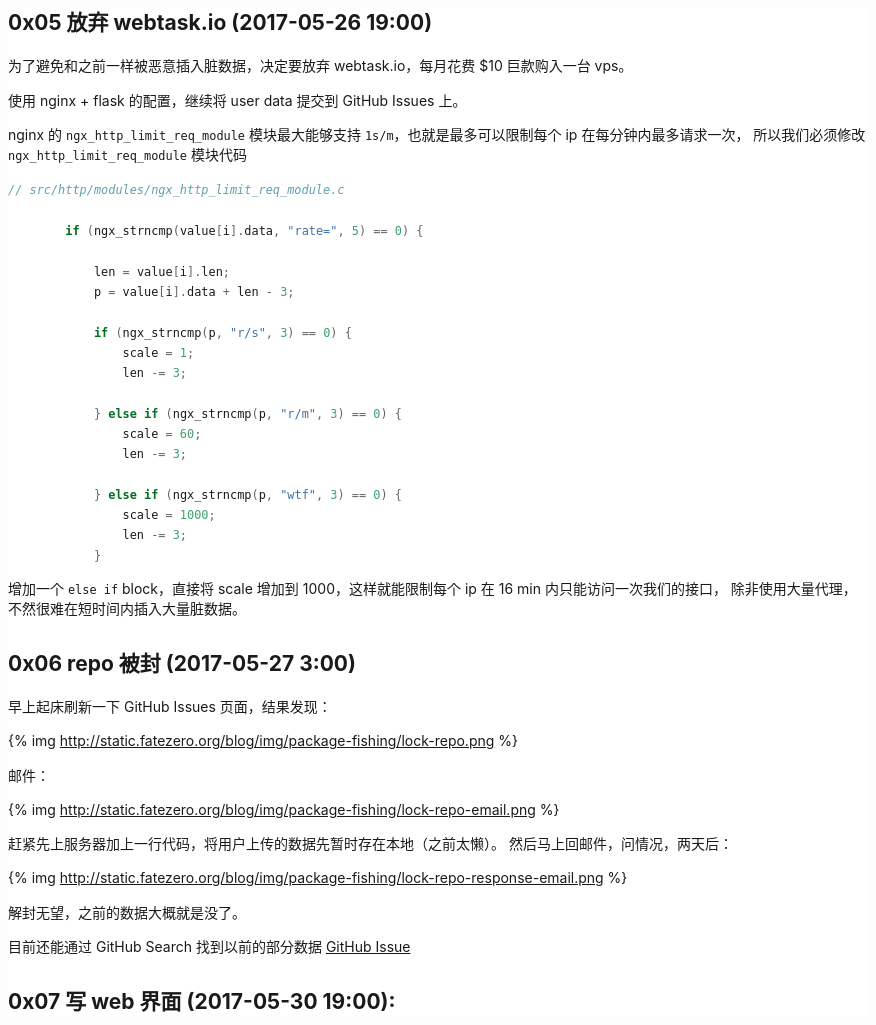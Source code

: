 ## 0x05 放弃 webtask.io (2017-05-26 19:00)

为了避免和之前一样被恶意插入脏数据，决定要放弃 webtask.io，每月花费 $10 巨款购入一台 vps。

使用 nginx + flask 的配置，继续将 user data 提交到 GitHub Issues 上。

nginx 的 `ngx_http_limit_req_module` 模块最大能够支持 `1s/m`，也就是最多可以限制每个 ip 在每分钟内最多请求一次，
所以我们必须修改 `ngx_http_limit_req_module` 模块代码

``` c
// src/http/modules/ngx_http_limit_req_module.c

        if (ngx_strncmp(value[i].data, "rate=", 5) == 0) {

            len = value[i].len;
            p = value[i].data + len - 3;

            if (ngx_strncmp(p, "r/s", 3) == 0) {
                scale = 1;
                len -= 3;

            } else if (ngx_strncmp(p, "r/m", 3) == 0) {
                scale = 60;
                len -= 3;

            } else if (ngx_strncmp(p, "wtf", 3) == 0) {
                scale = 1000;
                len -= 3;
            }
```

增加一个 `else if` block，直接将 scale 增加到 1000，这样就能限制每个 ip 在 16 min 内只能访问一次我们的接口，
除非使用大量代理，不然很难在短时间内插入大量脏数据。

## 0x06 repo 被封 (2017-05-27 3:00)

早上起床刷新一下 GitHub Issues 页面，结果发现：

{% img http://static.fatezero.org/blog/img/package-fishing/lock-repo.png %}

邮件：

{% img http://static.fatezero.org/blog/img/package-fishing/lock-repo-email.png %}

赶紧先上服务器加上一行代码，将用户上传的数据先暂时存在本地（之前太懒）。
然后马上回邮件，问情况，两天后：

{% img http://static.fatezero.org/blog/img/package-fishing/lock-repo-response-email.png %}

解封无望，之前的数据大概就是没了。

目前还能通过 GitHub Search 找到以前的部分数据 [GitHub Issue](https://github.com/search?l=&q=repo%3Afate0%2Fcookiecutter-evil-pypackage&ref=advsearch&type=Issues&utf8=%E2%9C%93)


## 0x07 写 web 界面 (2017-05-30 19:00):
